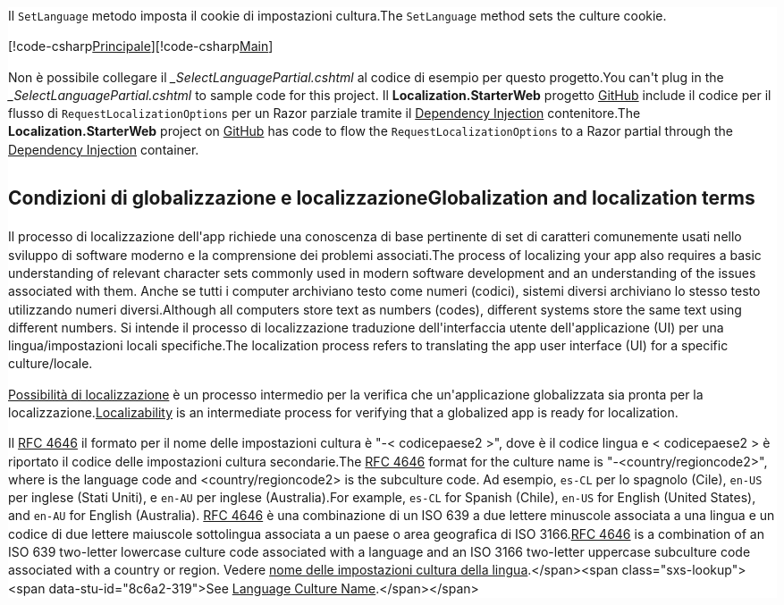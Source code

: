 <span data-ttu-id="8c6a2-307">Il `SetLanguage` metodo imposta il cookie di impostazioni cultura.</span><span class="sxs-lookup"><span data-stu-id="8c6a2-307">The `SetLanguage` method sets the culture cookie.</span></span>

<span data-ttu-id="8c6a2-308">[!code-csharp[Principale](localization/sample/Controllers/HomeController.cs?range=57-67)]</span><span class="sxs-lookup"><span data-stu-id="8c6a2-308">[!code-csharp[Main](localization/sample/Controllers/HomeController.cs?range=57-67)]</span></span>

<span data-ttu-id="8c6a2-309">Non è possibile collegare il *_SelectLanguagePartial.cshtml* al codice di esempio per questo progetto.</span><span class="sxs-lookup"><span data-stu-id="8c6a2-309">You can't plug in the *_SelectLanguagePartial.cshtml* to sample code for this project.</span></span> <span data-ttu-id="8c6a2-310">Il **Localization.StarterWeb** progetto [GitHub](https://github.com/aspnet/entropy) include il codice per il flusso di `RequestLocalizationOptions` per un Razor parziale tramite il [Dependency Injection](dependency-injection.md) contenitore.</span><span class="sxs-lookup"><span data-stu-id="8c6a2-310">The **Localization.StarterWeb** project on [GitHub](https://github.com/aspnet/entropy) has code to flow the `RequestLocalizationOptions` to a Razor partial through the [Dependency Injection](dependency-injection.md) container.</span></span>

## <a name="globalization-and-localization-terms"></a><span data-ttu-id="8c6a2-311">Condizioni di globalizzazione e localizzazione</span><span class="sxs-lookup"><span data-stu-id="8c6a2-311">Globalization and localization terms</span></span>

<span data-ttu-id="8c6a2-312">Il processo di localizzazione dell'app richiede una conoscenza di base pertinente di set di caratteri comunemente usati nello sviluppo di software moderno e la comprensione dei problemi associati.</span><span class="sxs-lookup"><span data-stu-id="8c6a2-312">The process of localizing your app also requires a basic understanding of relevant character sets commonly used in modern software development and an understanding of the issues associated with them.</span></span> <span data-ttu-id="8c6a2-313">Anche se tutti i computer archiviano testo come numeri (codici), sistemi diversi archiviano lo stesso testo utilizzando numeri diversi.</span><span class="sxs-lookup"><span data-stu-id="8c6a2-313">Although all computers store text as numbers (codes), different systems store the same text using different numbers.</span></span> <span data-ttu-id="8c6a2-314">Si intende il processo di localizzazione traduzione dell'interfaccia utente dell'applicazione (UI) per una lingua/impostazioni locali specifiche.</span><span class="sxs-lookup"><span data-stu-id="8c6a2-314">The localization process refers to translating the app user interface (UI) for a specific culture/locale.</span></span>

<span data-ttu-id="8c6a2-315">[Possibilità di localizzazione](https://msdn.microsoft.com/library/aa292135(v=vs.71).aspx) è un processo intermedio per la verifica che un'applicazione globalizzata sia pronta per la localizzazione.</span><span class="sxs-lookup"><span data-stu-id="8c6a2-315">[Localizability](https://msdn.microsoft.com/library/aa292135(v=vs.71).aspx) is an intermediate process for verifying that a globalized app is ready for localization.</span></span>

<span data-ttu-id="8c6a2-316">Il [RFC 4646](https://www.ietf.org/rfc/rfc4646.txt) il formato per il nome delle impostazioni cultura è "<languagecode2>-< codicepaese2 >", dove <languagecode2> è il codice lingua e < codicepaese2 > è riportato il codice delle impostazioni cultura secondarie.</span><span class="sxs-lookup"><span data-stu-id="8c6a2-316">The [RFC 4646](https://www.ietf.org/rfc/rfc4646.txt) format for the culture name is "<languagecode2>-<country/regioncode2>", where <languagecode2> is the language code and <country/regioncode2> is the subculture code.</span></span> <span data-ttu-id="8c6a2-317">Ad esempio, `es-CL` per lo spagnolo (Cile), `en-US` per inglese (Stati Uniti), e `en-AU` per inglese (Australia).</span><span class="sxs-lookup"><span data-stu-id="8c6a2-317">For example, `es-CL` for Spanish (Chile), `en-US` for English (United States), and `en-AU` for English (Australia).</span></span> <span data-ttu-id="8c6a2-318">[RFC 4646](https://www.ietf.org/rfc/rfc4646.txt) è una combinazione di un ISO 639 a due lettere minuscole associata a una lingua e un codice di due lettere maiuscole sottolingua associata a un paese o area geografica di ISO 3166.</span><span class="sxs-lookup"><span data-stu-id="8c6a2-318">[RFC 4646](https://www.ietf.org/rfc/rfc4646.txt) is a combination of an ISO 639 two-letter lowercase culture code associated with a language and an ISO 3166 two-letter uppercase subculture code associated with a country or region.</span></span>  <span data-ttu-id="8c6a2-319">Vedere [nome delle impostazioni cultura della lingua](https://msdn.microsoft.com/library/ee825488(v=cs.20).aspx).</span><span class="sxs-lookup"><span data-stu-id="8c6a2-319">See [Language Culture Name](https://msdn.microsoft.com/library/ee825488(v=cs.20).aspx).</span></span>
